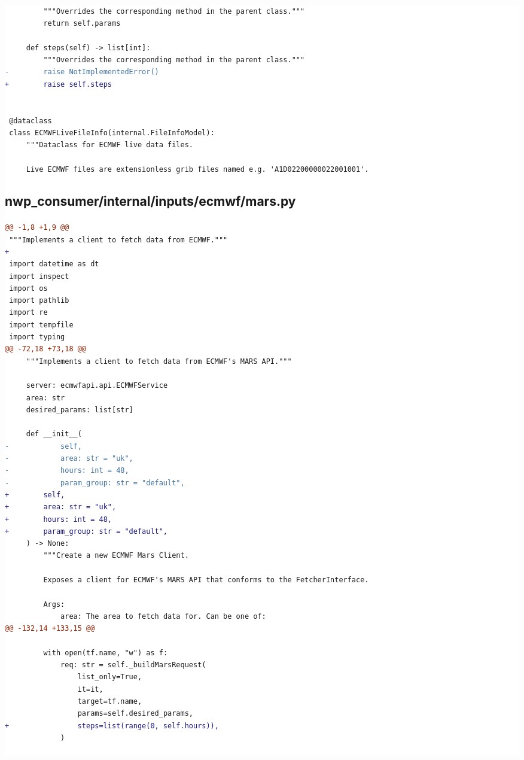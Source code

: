 ```diff
         """Overrides the corresponding method in the parent class."""
         return self.params
 
     def steps(self) -> list[int]:
         """Overrides the corresponding method in the parent class."""
-        raise NotImplementedError()
+        raise self.steps
 
 
 @dataclass
 class ECMWFLiveFileInfo(internal.FileInfoModel):
     """Dataclass for ECMWF live data files.
 
     Live ECMWF files are extensionless grib files named e.g. 'A1D02200000022001001'.
```

## nwp_consumer/internal/inputs/ecmwf/mars.py

```diff
@@ -1,8 +1,9 @@
 """Implements a client to fetch data from ECMWF."""
+
 import datetime as dt
 import inspect
 import os
 import pathlib
 import re
 import tempfile
 import typing
@@ -72,18 +73,18 @@
     """Implements a client to fetch data from ECMWF's MARS API."""
 
     server: ecmwfapi.api.ECMWFService
     area: str
     desired_params: list[str]
 
     def __init__(
-            self,
-            area: str = "uk",
-            hours: int = 48,
-            param_group: str = "default",
+        self,
+        area: str = "uk",
+        hours: int = 48,
+        param_group: str = "default",
     ) -> None:
         """Create a new ECMWF Mars Client.
 
         Exposes a client for ECMWF's MARS API that conforms to the FetcherInterface.
 
         Args:
             area: The area to fetch data for. Can be one of:
@@ -132,14 +133,15 @@
 
         with open(tf.name, "w") as f:
             req: str = self._buildMarsRequest(
                 list_only=True,
                 it=it,
                 target=tf.name,
                 params=self.desired_params,
+                steps=list(range(0, self.hours)),
             )
 
```